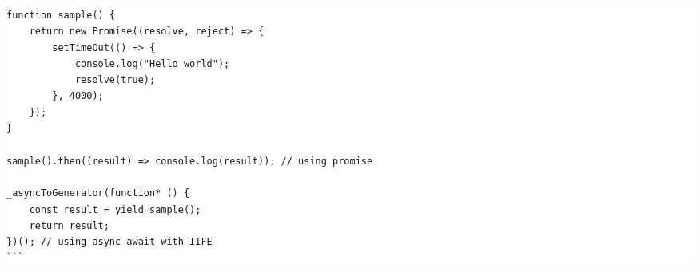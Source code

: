     function sample() {
    	return new Promise((resolve, reject) => {
    		setTimeOut(() => {
    			console.log("Hello world");
    			resolve(true);
    		}, 4000);
    	});
    }

    sample().then((result) => console.log(result)); // using promise

    _asyncToGenerator(function* () {
    	const result = yield sample();
    	return result;
    })(); // using async await with IIFE
    ```
